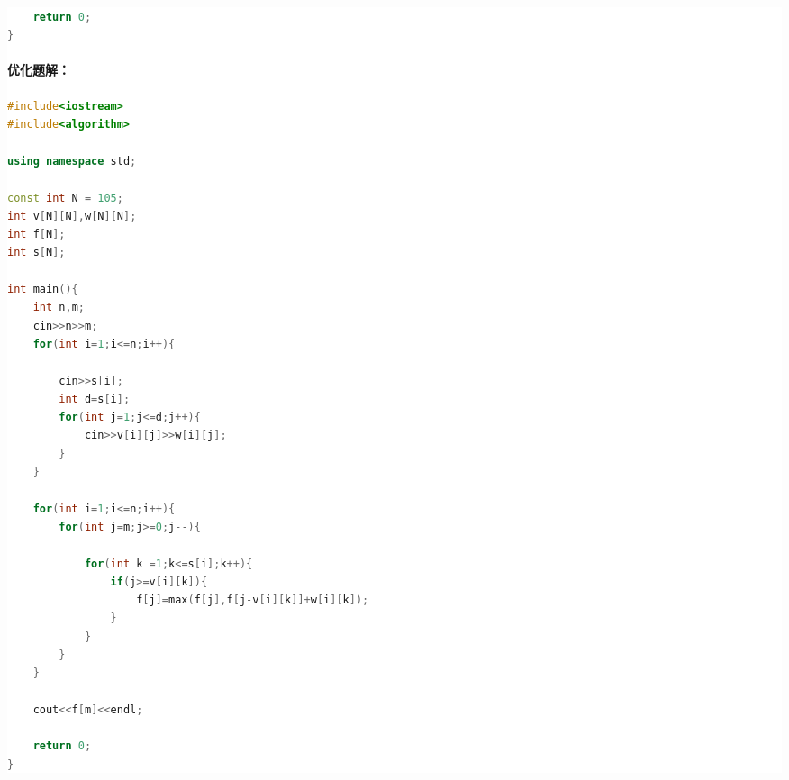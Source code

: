 ```c++
    return 0;
}
```

#### 优化题解：

```c++
#include<iostream>
#include<algorithm>

using namespace std;

const int N = 105;
int v[N][N],w[N][N];
int f[N];
int s[N];

int main(){
    int n,m;
    cin>>n>>m;
    for(int i=1;i<=n;i++){
     
        cin>>s[i];
        int d=s[i];
        for(int j=1;j<=d;j++){
            cin>>v[i][j]>>w[i][j];
        }
    }
    
    for(int i=1;i<=n;i++){
        for(int j=m;j>=0;j--){
          
            for(int k =1;k<=s[i];k++){
                if(j>=v[i][k]){
                	f[j]=max(f[j],f[j-v[i][k]]+w[i][k]);
                }
            }
        }
    }
    
    cout<<f[m]<<endl;
    
    return 0;
}
```










